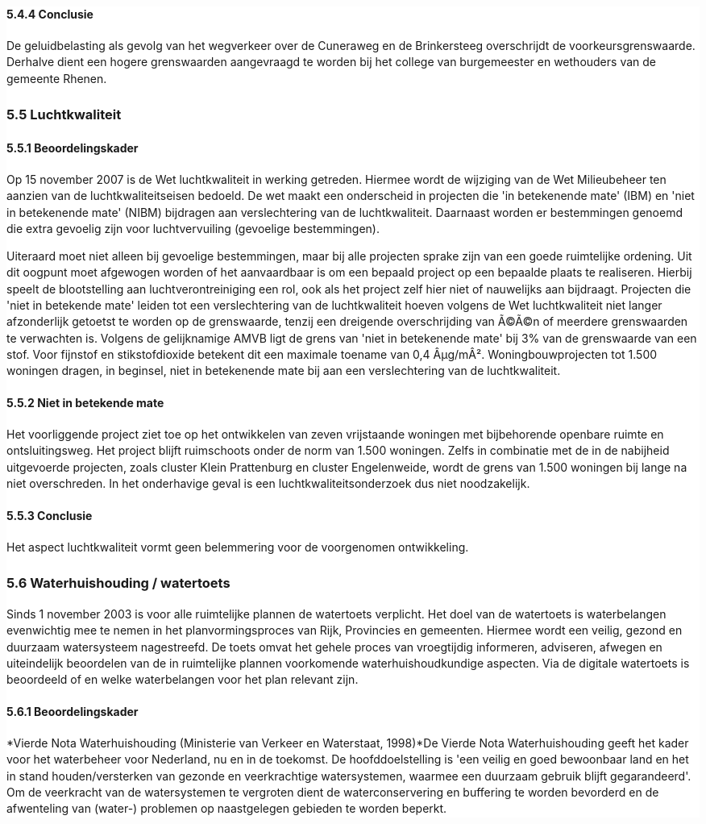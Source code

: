 #### 5\.4\.4 Conclusie

De geluidbelasting als gevolg van het wegverkeer over de Cuneraweg en de Brinkersteeg overschrijdt de voorkeursgrenswaarde. Derhalve dient een hogere grenswaarden aangevraagd te worden bij het college van burgemeester en wethouders van de gemeente Rhenen.

### 5\.5 Luchtkwaliteit

#### 5\.5\.1 Beoordelingskader

Op 15 november 2007 is de Wet luchtkwaliteit in werking getreden. Hiermee wordt de wijziging van de Wet Milieubeheer ten aanzien van de luchtkwaliteitseisen bedoeld. De wet maakt een onderscheid in projecten die 'in betekenende mate' (IBM) en 'niet in betekenende mate' (NIBM) bijdragen aan verslechtering van de luchtkwaliteit. Daarnaast worden er bestemmingen genoemd die extra gevoelig zijn voor luchtvervuiling (gevoelige bestemmingen).

Uiteraard moet niet alleen bij gevoelige bestemmingen, maar bij alle projecten sprake zijn van een goede ruimtelijke ordening. Uit dit oogpunt moet afgewogen worden of het aanvaardbaar is om een bepaald project op een bepaalde plaats te realiseren. Hierbij speelt de blootstelling aan luchtverontreiniging een rol, ook als het project zelf hier niet of nauwelijks aan bijdraagt. Projecten die 'niet in betekende mate' leiden tot een verslechtering van de luchtkwaliteit hoeven volgens de Wet luchtkwaliteit niet langer afzonderlijk getoetst te worden op de grenswaarde, tenzij een dreigende overschrijding van Ã©Ã©n of meerdere grenswaarden te verwachten is. Volgens de gelijknamige AMVB ligt de grens van 'niet in betekenende mate' bij 3% van de grenswaarde van een stof. Voor fijnstof en stikstofdioxide betekent dit een maximale toename van 0,4 Âµg/mÂ². Woningbouwprojecten tot 1\.500 woningen dragen, in beginsel, niet in betekenende mate bij aan een verslechtering van de luchtkwaliteit.

#### 5\.5\.2 Niet in betekende mate

Het voorliggende project ziet toe op het ontwikkelen van zeven vrijstaande woningen met bijbehorende openbare ruimte en ontsluitingsweg. Het project blijft ruimschoots onder de norm van 1\.500 woningen. Zelfs in combinatie met de in de nabijheid uitgevoerde projecten, zoals cluster Klein Prattenburg en cluster Engelenweide, wordt de grens van 1\.500 woningen bij lange na niet overschreden. In het onderhavige geval is een luchtkwaliteitsonderzoek dus niet noodzakelijk.

#### 5\.5\.3 Conclusie

Het aspect luchtkwaliteit vormt geen belemmering voor de voorgenomen ontwikkeling.

### 5\.6 Waterhuishouding / watertoets

Sinds 1 november 2003 is voor alle ruimtelijke plannen de watertoets verplicht. Het doel van de watertoets is waterbelangen evenwichtig mee te nemen in het planvormingsproces van Rijk, Provincies en gemeenten. Hiermee wordt een veilig, gezond en duurzaam watersysteem nagestreefd. De toets omvat het gehele proces van vroegtijdig informeren, adviseren, afwegen en uiteindelijk beoordelen van de in ruimtelijke plannen voorkomende waterhuishoudkundige aspecten. Via de digitale watertoets is beoordeeld of en welke waterbelangen voor het plan relevant zijn.

#### 5\.6\.1 Beoordelingskader

*Vierde Nota Waterhuishouding (Ministerie van Verkeer en Waterstaat, 1998\)*De Vierde Nota Waterhuishouding geeft het kader voor het waterbeheer voor Nederland, nu en in de toekomst. De hoofddoelstelling is 'een veilig en goed bewoonbaar land en het in stand houden/versterken van gezonde en veerkrachtige watersystemen, waarmee een duurzaam gebruik blijft gegarandeerd'. Om de veerkracht van de watersystemen te vergroten dient de waterconservering en buffering te worden bevorderd en de afwenteling van (water\-) problemen op naastgelegen gebieden te worden beperkt.
